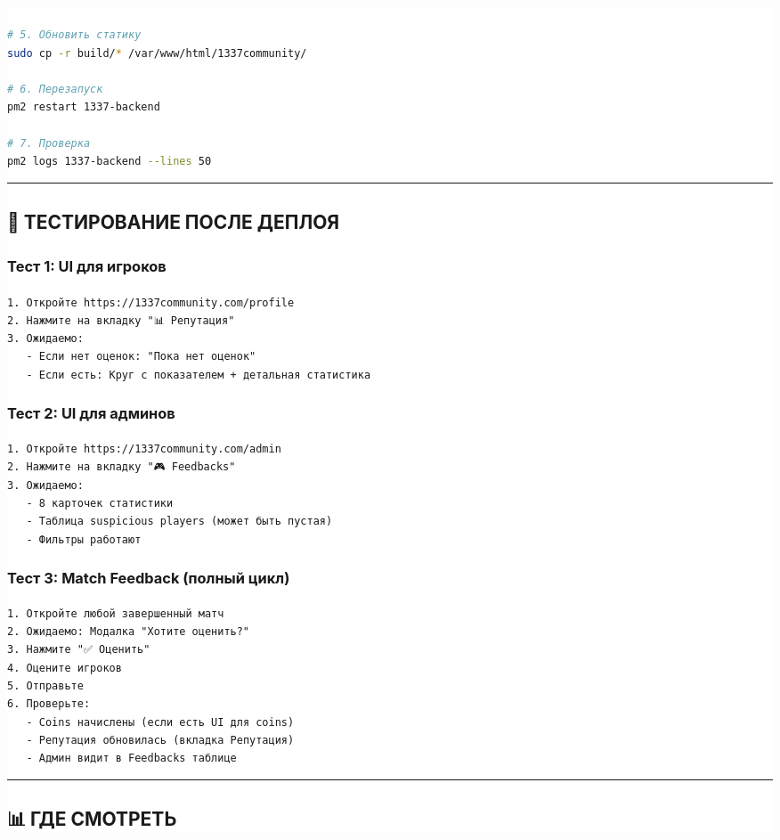 ```bash

# 5. Обновить статику
sudo cp -r build/* /var/www/html/1337community/

# 6. Перезапуск
pm2 restart 1337-backend

# 7. Проверка
pm2 logs 1337-backend --lines 50
```

---

## 🧪 ТЕСТИРОВАНИЕ ПОСЛЕ ДЕПЛОЯ

### Тест 1: UI для игроков

```
1. Откройте https://1337community.com/profile
2. Нажмите на вкладку "📊 Репутация"
3. Ожидаемо:
   - Если нет оценок: "Пока нет оценок"
   - Если есть: Круг с показателем + детальная статистика
```

### Тест 2: UI для админов

```
1. Откройте https://1337community.com/admin
2. Нажмите на вкладку "🎮 Feedbacks"
3. Ожидаемо:
   - 8 карточек статистики
   - Таблица suspicious players (может быть пустая)
   - Фильтры работают
```

### Тест 3: Match Feedback (полный цикл)

```
1. Откройте любой завершенный матч
2. Ожидаемо: Модалка "Хотите оценить?"
3. Нажмите "✅ Оценить"
4. Оцените игроков
5. Отправьте
6. Проверьте:
   - Coins начислены (если есть UI для coins)
   - Репутация обновилась (вкладка Репутация)
   - Админ видит в Feedbacks таблице
```

---

## 📊 ГДЕ СМОТРЕТЬ

